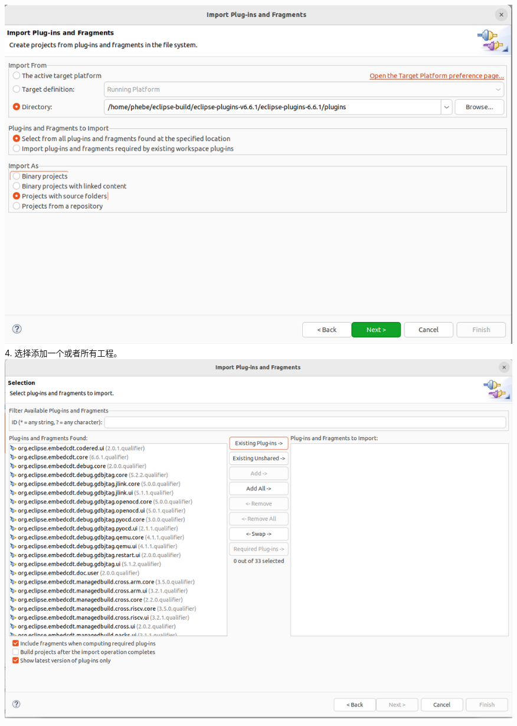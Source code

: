    ![1731551261630](image/1731551261630.png)
4. 选择添加一个或者所有工程。
   ![1731551364044](image/1731551364044.png)
